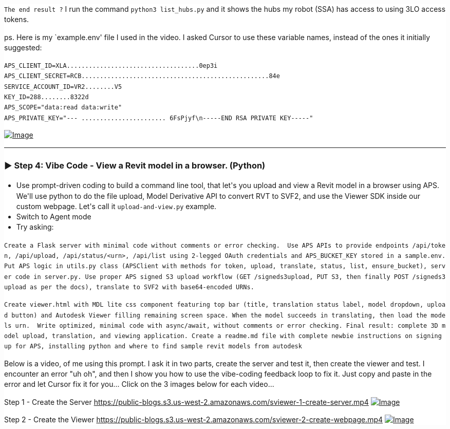 `The end result ?`  I run the command `python3 list_hubs.py` and it shows the hubs my robot (SSA) has access to using 3LO access tokens.

ps.  Here is my `example.env' file I used in the video.  I asked Cursor to use these variable names, instead of the ones it initially suggested:

```
APS_CLIENT_ID=XLA....................................0ep3i
APS_CLIENT_SECRET=RCB...................................................84e
SERVICE_ACCOUNT_ID=VR2........V5
KEY_ID=288........8322d
APS_SCOPE="data:read data:write"
APS_PRIVATE_KEY="--- ....................... 6FsPjyf\n-----END RSA PRIVATE KEY-----"
```

<a href="https://public-blogs.s3.us-west-2.amazonaws.com/step3-get-list-of-hubs.mp4"><img width="1368" alt="Image" src="https://github.com/user-attachments/assets/7012de00-a352-449c-beff-0655521cddef" /></a>

---

### ▶️ Step 4: Vibe Code - View a Revit model in a browser.  (Python)
- Use prompt-driven coding to build a command line tool, that let's you upload and view a Revit model in a browser using APS.  We'll use python to do the file upload, Model Derivative API to convert RVT to SVF2, and use the Viewer SDK inside our custom webpage. Let's call it `upload-and-view.py` example.
- Switch to Agent mode
- Try asking:
  
`Create a Flask server with minimal code without comments or error checking.  Use APS APIs to provide endpoints /api/token, /api/upload, /api/status/<urn>, /api/list using 2-legged OAuth credentials and APS_BUCKET_KEY stored in a sample.env. Put APS logic in utils.py class (APSClient with methods for token, upload, translate, status, list, ensure_bucket), server code in server.py. Use proper APS signed S3 upload workflow (GET /signeds3upload, PUT S3, then finally POST /signeds3upload as per the docs), translate to SVF2 with base64-encoded URNs.`

`Create viewer.html with MDL lite css component featuring top bar (title, translation status label, model dropdown, upload button) and Autodesk Viewer filling remaining screen space. When the model succeeds in translating, then load the models urn.  Write optimized, minimal code with async/await, without comments or error checking. Final result: complete 3D model upload, translation, and viewing application. Create a readme.md file with complete newbie instructions on signing up for APS, installing python and where to find sample revit models from autodesk`

Below is a video, of me using this prompt.  I ask it in two parts, create the server and test it, then create the viewer and test.  I encounter an error "uh oh", and then I show you how to use the vibe-coding feedback loop to fix it.  Just copy and paste in the error and let Cursor fix it for you...  Click on the 3 images below for each video...


Step 1 - Create the Server https://public-blogs.s3.us-west-2.amazonaws.com/sviewer-1-create-server.mp4
<a href="https://public-blogs.s3.us-west-2.amazonaws.com/sviewer-1-create-server.mp4"><img width="1368" alt="Image" src="https://github.com/user-attachments/assets/725677cc-6f62-4c35-b8e7-012490466086" /></a>

Step 2 - Create the Viewer https://public-blogs.s3.us-west-2.amazonaws.com/sviewer-2-create-webpage.mp4
<a href="https://public-blogs.s3.us-west-2.amazonaws.com/sviewer-2-create-webpage.mp4"><img width="1368" alt="Image" src="https://github.com/user-attachments/assets/4089f084-80fc-4ce3-a142-e9ebb11c0c05" /></a>
